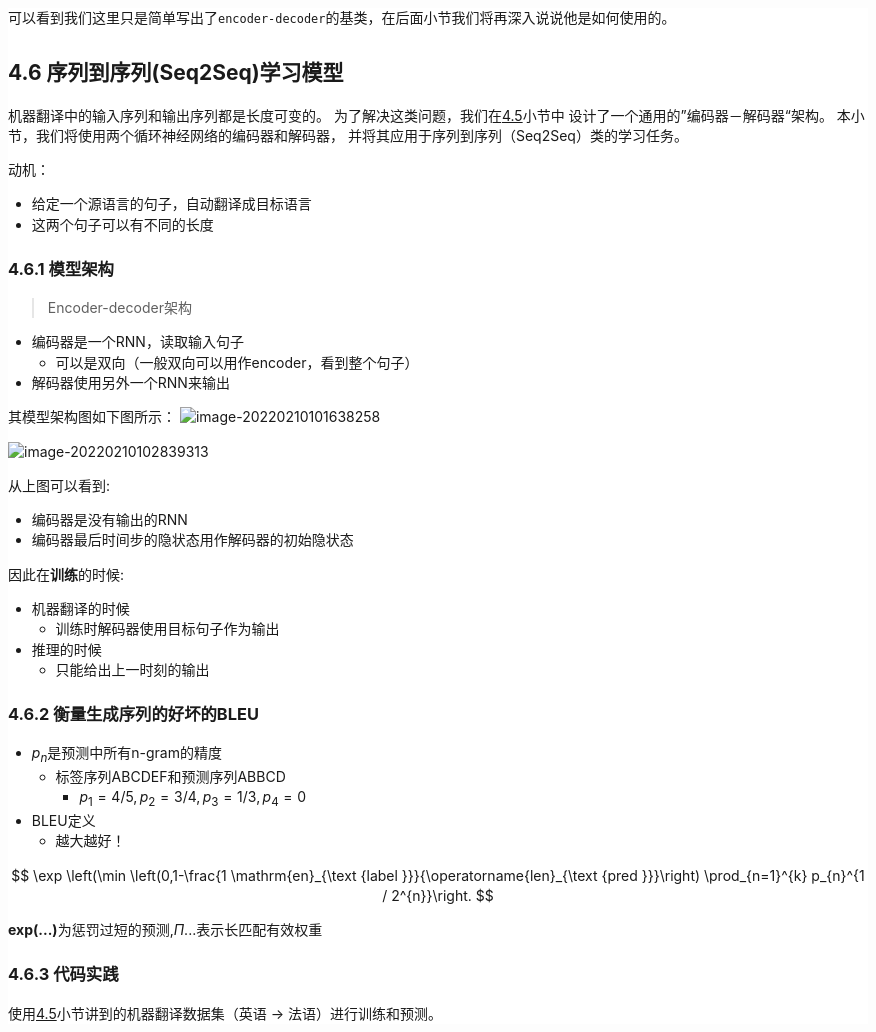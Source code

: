 可以看到我们这里只是简单写出了`encoder-decoder`的基类，在后面小节我们将再深入说说他是如何使用的。

## 4.6 序列到序列(Seq2Seq)学习模型
 机器翻译中的输入序列和输出序列都是长度可变的。 为了解决这类问题，我们在[4.5](https://github.com/Gary-code/Machine-Learning-Park/tree/main/Part2%20Deep%20Learning%20Practice/4%20%E5%BE%AA%E7%8E%AF%E7%A5%9E%E7%BB%8F%E7%BD%91%E7%BB%9C/4.5%20%E7%BC%96%E7%A0%81%E5%99%A8%E4%B8%8E%E8%A7%A3%E7%A0%81%E5%99%A8%E6%9E%B6%E6%9E%84)小节中 设计了一个通用的”编码器－解码器“架构。 本小节，我们将使用两个循环神经网络的编码器和解码器， 并将其应用于序列到序列（Seq2Seq）类的学习任务。

动机：
* 给定一个源语言的句子，自动翻译成目标语言
* 这两个句子可以有不同的长度

### 4.6.1 模型架构
> Encoder-decoder架构

* 编码器是一个RNN，读取输入句子
  * 可以是双向（一般双向可以用作encoder，看到整个句子）
* 解码器使用另外一个RNN来输出

其模型架构图如下图所示：
![image-20220210101638258](https://s2.loli.net/2022/02/10/d1SRiOhQYo7U3xr.png)

![image-20220210102839313](https://s2.loli.net/2022/02/10/S2l9AthZPLweMRp.png)

从上图可以看到:
* 编码器是没有输出的RNN
* 编码器最后时间步的隐状态用作解码器的初始隐状态

因此在**训练**的时候:
* 机器翻译的时候
    * 训练时解码器使用目标句子作为输出
* 推理的时候
    * 只能给出上一时刻的输出

### 4.6.2 衡量生成序列的好坏的BLEU

* $p_n$是预测中所有n-gram的精度
  * 标签序列ABCDEF和预测序列ABBCD
    * $p_1=4/5,p_2=3/4,p_3=1/3,p_4=0$
* BLEU定义
  * 越大越好！

$$
\exp \left(\min \left(0,1-\frac{1 \mathrm{en}_{\text {label }}}{\operatorname{len}_{\text {pred }}}\right) \prod_{n=1}^{k} p_{n}^{1 / 2^{n}}\right.
$$

$\mathbf{exp(...)}$为惩罚过短的预测,$\Pi...$表示长匹配有效权重

### 4.6.3 代码实践

使用[4.5](https://github.com/Gary-code/Machine-Learning-Park/tree/main/Part2%20Deep%20Learning%20Practice/4%20%E5%BE%AA%E7%8E%AF%E7%A5%9E%E7%BB%8F%E7%BD%91%E7%BB%9C/4.5%20%E7%BC%96%E7%A0%81%E5%99%A8%E4%B8%8E%E8%A7%A3%E7%A0%81%E5%99%A8%E6%9E%B6%E6%9E%84)小节讲到的机器翻译数据集（英语 -> 法语）进行训练和预测。
